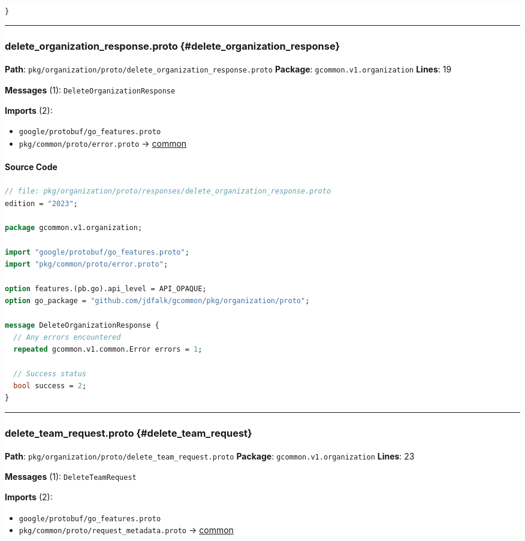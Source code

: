 ```protobuf
}

```

---

### delete_organization_response.proto {#delete_organization_response}

**Path**: `pkg/organization/proto/delete_organization_response.proto`
**Package**: `gcommon.v1.organization` **Lines**: 19

**Messages** (1): `DeleteOrganizationResponse`

**Imports** (2):

- `google/protobuf/go_features.proto`
- `pkg/common/proto/error.proto` → [common](./common.md#error)

#### Source Code

```protobuf
// file: pkg/organization/proto/responses/delete_organization_response.proto
edition = "2023";

package gcommon.v1.organization;

import "google/protobuf/go_features.proto";
import "pkg/common/proto/error.proto";

option features.(pb.go).api_level = API_OPAQUE;
option go_package = "github.com/jdfalk/gcommon/pkg/organization/proto";

message DeleteOrganizationResponse {
  // Any errors encountered
  repeated gcommon.v1.common.Error errors = 1;

  // Success status
  bool success = 2;
}

```

---

### delete_team_request.proto {#delete_team_request}

**Path**: `pkg/organization/proto/delete_team_request.proto` **Package**:
`gcommon.v1.organization` **Lines**: 23

**Messages** (1): `DeleteTeamRequest`

**Imports** (2):

- `google/protobuf/go_features.proto`
- `pkg/common/proto/request_metadata.proto` →
  [common](./common.md#request_metadata)
